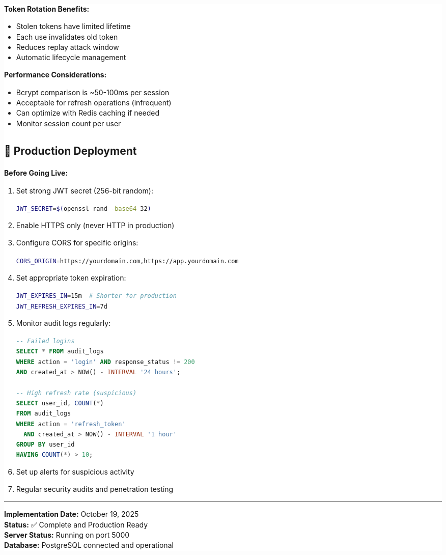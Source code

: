 **Token Rotation Benefits:**
- Stolen tokens have limited lifetime
- Each use invalidates old token
- Reduces replay attack window
- Automatic lifecycle management

**Performance Considerations:**
- Bcrypt comparison is ~50-100ms per session
- Acceptable for refresh operations (infrequent)
- Can optimize with Redis caching if needed
- Monitor session count per user

## 🚀 Production Deployment

**Before Going Live:**

1. Set strong JWT secret (256-bit random):
   ```bash
   JWT_SECRET=$(openssl rand -base64 32)
   ```

2. Enable HTTPS only (never HTTP in production)

3. Configure CORS for specific origins:
   ```bash
   CORS_ORIGIN=https://yourdomain.com,https://app.yourdomain.com
   ```

4. Set appropriate token expiration:
   ```bash
   JWT_EXPIRES_IN=15m  # Shorter for production
   JWT_REFRESH_EXPIRES_IN=7d
   ```

5. Monitor audit logs regularly:
   ```sql
   -- Failed logins
   SELECT * FROM audit_logs 
   WHERE action = 'login' AND response_status != 200
   AND created_at > NOW() - INTERVAL '24 hours';
   
   -- High refresh rate (suspicious)
   SELECT user_id, COUNT(*) 
   FROM audit_logs 
   WHERE action = 'refresh_token'
     AND created_at > NOW() - INTERVAL '1 hour'
   GROUP BY user_id 
   HAVING COUNT(*) > 10;
   ```

6. Set up alerts for suspicious activity

7. Regular security audits and penetration testing

---

**Implementation Date:** October 19, 2025  
**Status:** ✅ Complete and Production Ready  
**Server Status:** Running on port 5000  
**Database:** PostgreSQL connected and operational
